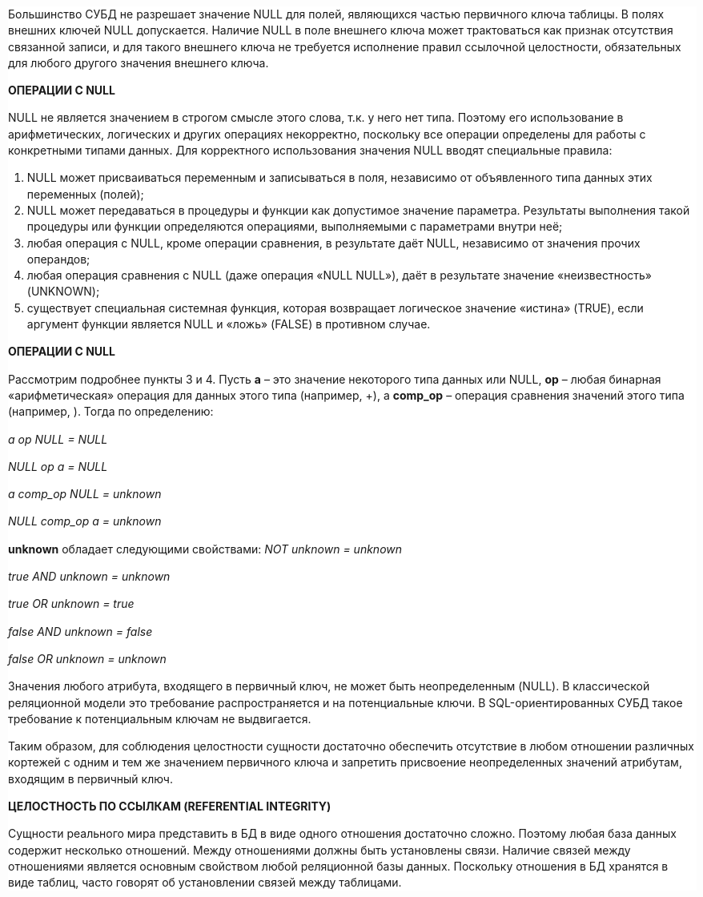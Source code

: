 Большинство СУБД не разрешает значение NULL для полей, являющихся частью первичного ключа таблицы. В полях внешних ключей NULL допускается. Наличие NULL в поле внешнего ключа может трактоваться как признак отсутствия связанной записи, и для такого внешнего ключа не требуется исполнение правил ссылочной целостности, обязательных для любого другого значения внешнего ключа.

**ОПЕРАЦИИ С NULL**

NULL не является значением в строгом смысле этого слова, т.к. у него нет типа. Поэтому его использование в арифметических, логических и других операциях некорректно, поскольку все операции определены для работы с конкретными типами данных. Для корректного использования значения NULL вводят специальные правила:

1. NULL может присваиваться переменным и записываться в поля, независимо от объявленного типа данных этих переменных (полей);
1. NULL может передаваться в процедуры и функции как допустимое значение параметра. Результаты выполнения такой процедуры или функции определяются операциями, выполняемыми с параметрами внутри неё;
1. любая операция с NULL, кроме операции сравнения, в результате даёт NULL, независимо от значения прочих операндов;
1. любая операция сравнения с NULL (даже операция «NULL  NULL»), даёт в результате значение «неизвестность» (UNKNOWN);
1. существует специальная системная функция, которая возвращает логическое значение «истина» (TRUE), если аргумент функции является NULL и «ложь» (FALSE) в противном случае.

**ОПЕРАЦИИ С NULL**

Рассмотрим подробнее пункты 3 и 4. Пусть **a** – это значение некоторого типа данных или NULL, **op** – любая бинарная «арифметическая» операция для данных этого типа (например, +), а **comp\_op** – операция сравнения значений этого типа (например, ). Тогда по определению:

*a op NULL = NULL*

*NULL op a = NULL*

*a comp\_op NULL = unknown*

*NULL comp\_op a = unknown*

**unknown** обладает следующими свойствами: *NOT unknown = unknown*

*true AND unknown = unknown*

*true OR unknown = true*

*false AND unknown = false*

*false OR unknown = unknown*

Значения любого атрибута, входящего в первичный ключ, не может быть неопределенным (NULL). В классической реляционной модели это требование распространяется и на потенциальные ключи. В SQL-ориентированных СУБД такое требование к потенциальным ключам не выдвигается.

Таким образом, для соблюдения целостности сущности достаточно обеспечить отсутствие в любом отношении различных кортежей с одним и тем же значением первичного ключа и запретить присвоение неопределенных значений атрибутам, входящим в первичный ключ.

**ЦЕЛОСТНОСТЬ ПО ССЫЛКАМ (REFERENTIAL INTEGRITY)**

Сущности реального мира представить в БД в виде одного отношения достаточно сложно. Поэтому любая база данных содержит несколько отношений. Между отношениями должны быть установлены связи. Наличие связей между отношениями является основным свойством любой реляционной базы данных. Поскольку отношения в БД хранятся в виде таблиц, часто говорят об установлении связей между таблицами.
